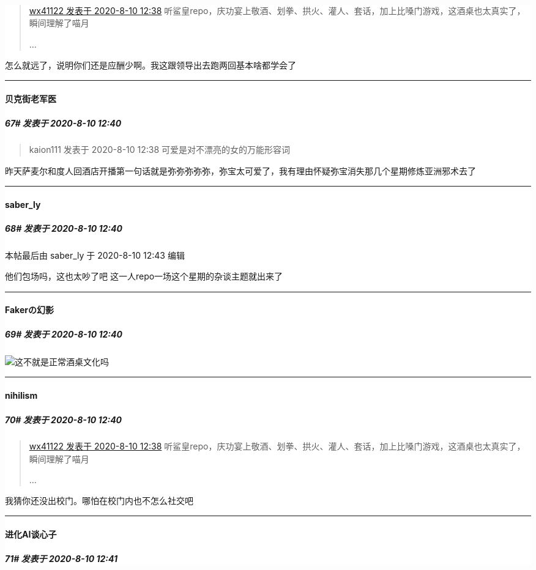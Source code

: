 
<blockquote><a href="httphttps://bbs.saraba1st.com/2b/forum.php?mod=redirect&amp;goto=findpost&amp;pid=48379362&amp;ptid=1949964" target="_blank">wx41122 发表于 2020-8-10 12:38</a>
听鲨皇repo，庆功宴上敬酒、划拳、拱火、灌人、套话，加上比嗓门游戏，这酒桌也太真实了，瞬间理解了喵月

 ...</blockquote>
怎么就远了，说明你们还是应酬少啊。我这跟领导出去跑两回基本啥都学会了


*****

####  贝克街老军医  
##### 67#       发表于 2020-8-10 12:40


<blockquote>kaion111 发表于 2020-8-10 12:38
可爱是对不漂亮的女的万能形容词</blockquote>
昨天萨麦尔和度人回酒店开播第一句话就是弥弥弥弥弥，弥宝太可爱了，我有理由怀疑弥宝消失那几个星期修炼亚洲邪术去了


*****

####  saber_ly  
##### 68#       发表于 2020-8-10 12:40


 本帖最后由 saber_ly 于 2020-8-10 12:43 编辑 

他们包场吗，这也太吵了吧
这一人repo一场这个星期的杂谈主题就出来了


*****

####  Fakerの幻影  
##### 69#       发表于 2020-8-10 12:40


<img src="https://static.saraba1st.com/image/smiley/face2017/067.png" referrerpolicy="no-referrer">这不就是正常酒桌文化吗


*****

####  nihilism  
##### 70#       发表于 2020-8-10 12:40


<blockquote><a href="httphttps://bbs.saraba1st.com/2b/forum.php?mod=redirect&amp;goto=findpost&amp;pid=48379362&amp;ptid=1949964" target="_blank">wx41122 发表于 2020-8-10 12:38</a>
听鲨皇repo，庆功宴上敬酒、划拳、拱火、灌人、套话，加上比嗓门游戏，这酒桌也太真实了，瞬间理解了喵月

 ...</blockquote>
我猜你还没出校门。哪怕在校门内也不怎么社交吧


*****

####  进化AI谈心子  
##### 71#       发表于 2020-8-10 12:41
